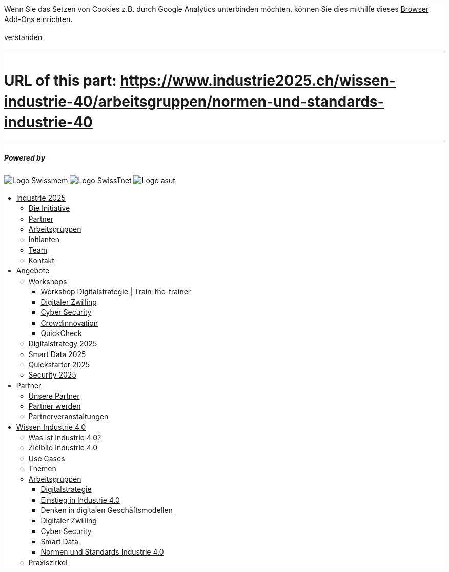 Wenn Sie das Setzen von Cookies z.B. durch Google Analytics unterbinden
möchten, können Sie dies mithilfe dieses [ Browser Add-Ons
](https://tools.google.com/dlpage/gaoptout "Browser Add-Ons") einrichten.

verstanden

___
# URL of this part: https://www.industrie2025.ch/wissen-industrie-40/arbeitsgruppen/normen-und-standards-industrie-40
___

#####  Powered by

[ ![Logo
Swissmem](/_assets/33eed4611a2de30387b9026509587f40/Images/swissmem_Logo_color.png)
](https://www.swissmem.ch/de.html) [ ![Logo
SwissTnet](/_assets/33eed4611a2de30387b9026509587f40/Images/swissTnet_Logo_color.png)
](https://www.swisst.net/) [ ![Logo
asut](/_assets/33eed4611a2de30387b9026509587f40/Images/asut_Logo_color.png)
](https://asut.ch/)

[ ](/ "Home")

  * [ Industrie 2025  ](/industrie-2025 "Industrie 2025")
    * [ Die Initiative ](/industrie-2025/die-initiative "Die Initiative")
    * [ Partner ](/partner/unsere-partner "Partner")
    * [ Arbeitsgruppen ](/wissen-industrie-40/arbeitsgruppen "Arbeitsgruppen")
    * [ Initianten ](/industrie-2025/initianten "Initianten")
    * [ Team ](/industrie-2025/team "Team")
    * [ Kontakt ](/industrie-2025/kontakt "Kontakt")
  * [ Angebote  ](/angebote "Angebote")
    * [ Workshops  ](/angebote/workshops "Workshops")
      * [ Workshop Digitalstrategie | Train-the-trainer ](/angebote/workshops/workshop-digitalstrategie-train-the-trainer "Workshop Digitalstrategie | Train-the-trainer")
      * [ Digitaler Zwilling ](/angebote/workshops/digitaler-zwilling "Digitaler Zwilling")
      * [ Cyber Security ](/wscybersecurity "Cyber Security")
      * [ Crowdinnovation ](/angebote/workshops/crowdinnovation "Crowdinnovation")
      * [ QuickCheck ](/angebote/workshops/quickcheck "QuickCheck")
    * [ Digitalstrategy 2025 ](/angebote/digitalstrategy-2025 "Digitalstrategy 2025")
    * [ Smart Data 2025 ](/angebote/smart-data-2025 "Smart Data 2025")
    * [ Quickstarter 2025 ](/angebote/quickstarter-2025 "Quickstarter 2025")
    * [ Security 2025 ](/angebote/security-2025 "Security 2025")
  * [ Partner  ](/partner "Partner")
    * [ Unsere Partner ](/partner/unsere-partner "Unsere Partner")
    * [ Partner werden ](/partner/partner-werden "Partner werden")
    * [ Partnerveranstaltungen ](/partner/partnerveranstaltungen "Partnerveranstaltungen")
  * [ Wissen Industrie 4.0  ](/wissen-industrie-40 "Wissen Industrie 4.0")
    * [ Was ist Industrie 4.0? ](/wissen-industrie-40/was-ist-industrie-40 "Was ist Industrie 4.0?")
    * [ Zielbild Industrie 4.0 ](/wissen-industrie-40/zielbild-industrie-40 "Zielbild Industrie 4.0")
    * [ Use Cases ](/wissen-industrie-40/use-cases "Use Cases")
    * [ Themen ](/wissen-industrie-40/themen "Themen")
    * [ Arbeitsgruppen  ](/wissen-industrie-40/arbeitsgruppen "Arbeitsgruppen")
      * [ Digitalstrategie ](/wissen-industrie-40/arbeitsgruppen/digitalstrategie "Digitalstrategie")
      * [ Einstieg in Industrie 4.0 ](/wissen-industrie-40/arbeitsgruppen/einstieg-in-industrie-40 "Einstieg in Industrie 4.0")
      * [ Denken in digitalen Geschäftsmodellen ](/wissen-industrie-40/arbeitsgruppen/denken-in-digitalen-geschaeftsmodellen "Denken in digitalen Geschäftsmodellen")
      * [ Digitaler Zwilling ](/wissen-industrie-40/arbeitsgruppen/digitaler-zwilling "Digitaler Zwilling")
      * [ Cyber Security ](/wissen-industrie-40/arbeitsgruppen/cyber-security "Cyber Security")
      * [ Smart Data ](/wissen-industrie-40/arbeitsgruppen/smart-data "Smart Data")
      * [ Normen und Standards Industrie 4.0 ](/wissen-industrie-40/arbeitsgruppen/normen-und-standards-industrie-40 "Normen und Standards Industrie 4.0")
    * [ Praxiszirkel  ](/wissen-industrie-40/praxiszirkel20 "Praxiszirkel")